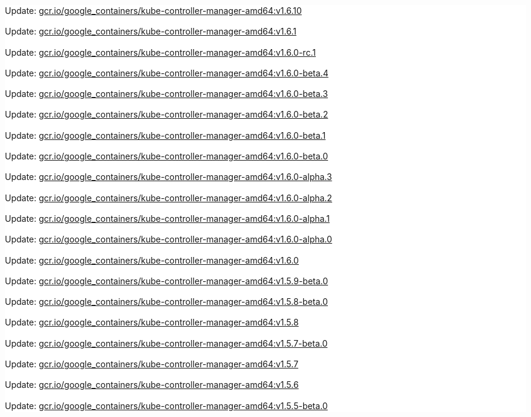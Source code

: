 Update: [gcr.io/google_containers/kube-controller-manager-amd64:v1.6.10](https://hub.docker.com/r/cruse/kube-controller-manager-amd64/tags/)

Update: [gcr.io/google_containers/kube-controller-manager-amd64:v1.6.1](https://hub.docker.com/r/cruse/kube-controller-manager-amd64/tags/)

Update: [gcr.io/google_containers/kube-controller-manager-amd64:v1.6.0-rc.1](https://hub.docker.com/r/cruse/kube-controller-manager-amd64/tags/)

Update: [gcr.io/google_containers/kube-controller-manager-amd64:v1.6.0-beta.4](https://hub.docker.com/r/cruse/kube-controller-manager-amd64/tags/)

Update: [gcr.io/google_containers/kube-controller-manager-amd64:v1.6.0-beta.3](https://hub.docker.com/r/cruse/kube-controller-manager-amd64/tags/)

Update: [gcr.io/google_containers/kube-controller-manager-amd64:v1.6.0-beta.2](https://hub.docker.com/r/cruse/kube-controller-manager-amd64/tags/)

Update: [gcr.io/google_containers/kube-controller-manager-amd64:v1.6.0-beta.1](https://hub.docker.com/r/cruse/kube-controller-manager-amd64/tags/)

Update: [gcr.io/google_containers/kube-controller-manager-amd64:v1.6.0-beta.0](https://hub.docker.com/r/cruse/kube-controller-manager-amd64/tags/)

Update: [gcr.io/google_containers/kube-controller-manager-amd64:v1.6.0-alpha.3](https://hub.docker.com/r/cruse/kube-controller-manager-amd64/tags/)

Update: [gcr.io/google_containers/kube-controller-manager-amd64:v1.6.0-alpha.2](https://hub.docker.com/r/cruse/kube-controller-manager-amd64/tags/)

Update: [gcr.io/google_containers/kube-controller-manager-amd64:v1.6.0-alpha.1](https://hub.docker.com/r/cruse/kube-controller-manager-amd64/tags/)

Update: [gcr.io/google_containers/kube-controller-manager-amd64:v1.6.0-alpha.0](https://hub.docker.com/r/cruse/kube-controller-manager-amd64/tags/)

Update: [gcr.io/google_containers/kube-controller-manager-amd64:v1.6.0](https://hub.docker.com/r/cruse/kube-controller-manager-amd64/tags/)

Update: [gcr.io/google_containers/kube-controller-manager-amd64:v1.5.9-beta.0](https://hub.docker.com/r/cruse/kube-controller-manager-amd64/tags/)

Update: [gcr.io/google_containers/kube-controller-manager-amd64:v1.5.8-beta.0](https://hub.docker.com/r/cruse/kube-controller-manager-amd64/tags/)

Update: [gcr.io/google_containers/kube-controller-manager-amd64:v1.5.8](https://hub.docker.com/r/cruse/kube-controller-manager-amd64/tags/)

Update: [gcr.io/google_containers/kube-controller-manager-amd64:v1.5.7-beta.0](https://hub.docker.com/r/cruse/kube-controller-manager-amd64/tags/)

Update: [gcr.io/google_containers/kube-controller-manager-amd64:v1.5.7](https://hub.docker.com/r/cruse/kube-controller-manager-amd64/tags/)

Update: [gcr.io/google_containers/kube-controller-manager-amd64:v1.5.6](https://hub.docker.com/r/cruse/kube-controller-manager-amd64/tags/)

Update: [gcr.io/google_containers/kube-controller-manager-amd64:v1.5.5-beta.0](https://hub.docker.com/r/cruse/kube-controller-manager-amd64/tags/)
